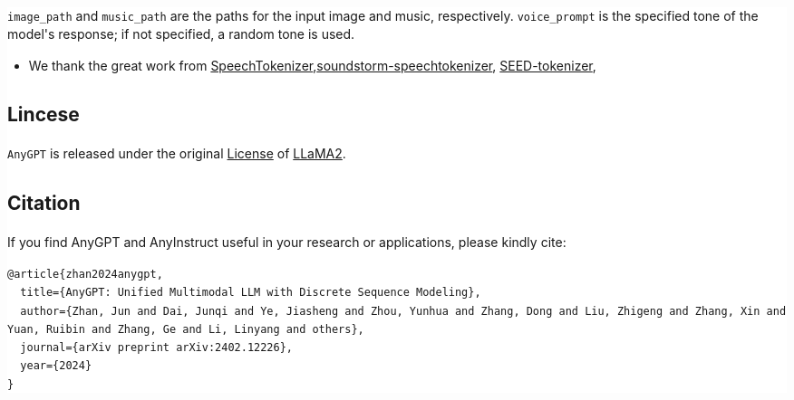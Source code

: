 ```image_path``` and ```music_path``` are the paths for the input image and music, respectively. ```voice_prompt``` is the specified tone of the model's response; if not specified, a random tone is used. 
- We thank the great work from [SpeechTokenizer](https://github.com/ZhangXInFD/SpeechTokenizer),[soundstorm-speechtokenizer](https://github.com/ZhangXInFD/soundstorm-speechtokenizer), [SEED-tokenizer](https://github.com/AILab-CVC/SEED),

## Lincese
`AnyGPT` is released under the original [License](https://ai.meta.com/resources/models-and-libraries/llama-downloads/) of [LLaMA2](https://huggingface.co/meta-llama/Llama-2-13b-chat-hf).

## Citation
If you find AnyGPT and AnyInstruct useful in your research or applications, please kindly cite:
```
@article{zhan2024anygpt,
  title={AnyGPT: Unified Multimodal LLM with Discrete Sequence Modeling},
  author={Zhan, Jun and Dai, Junqi and Ye, Jiasheng and Zhou, Yunhua and Zhang, Dong and Liu, Zhigeng and Zhang, Xin and Yuan, Ruibin and Zhang, Ge and Li, Linyang and others},
  journal={arXiv preprint arXiv:2402.12226},
  year={2024}
}
```